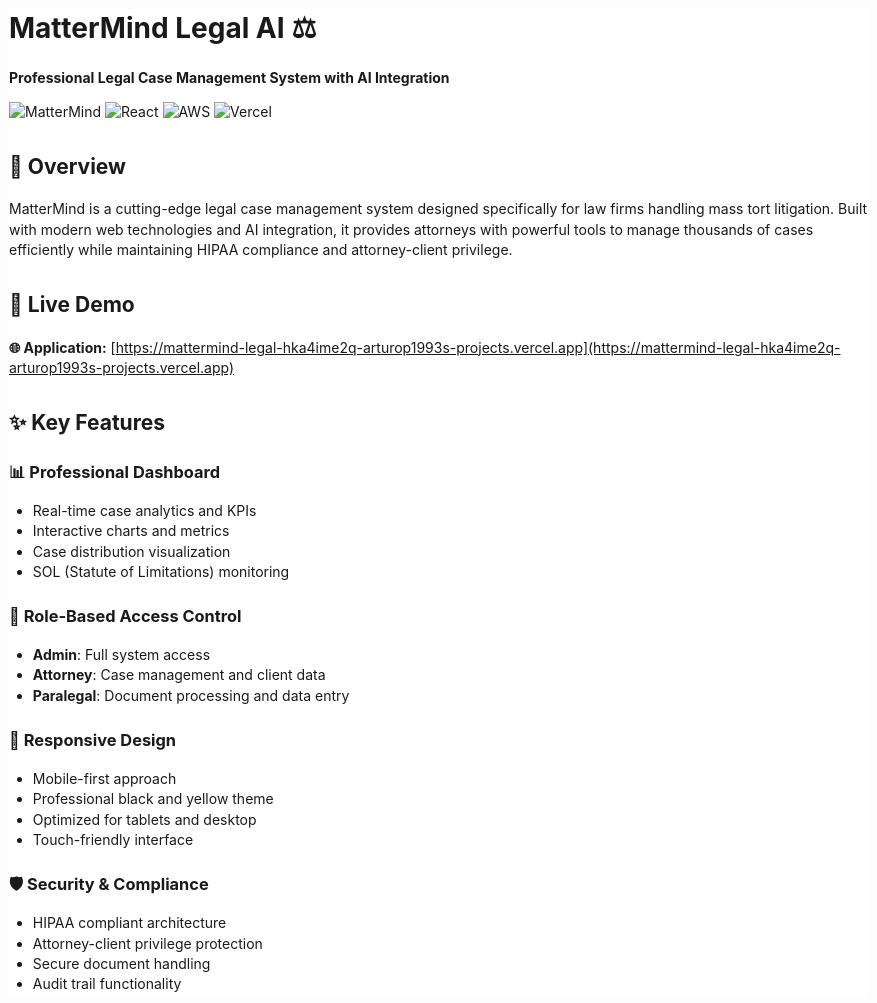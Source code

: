 # MatterMind Legal AI ⚖️

**Professional Legal Case Management System with AI Integration**

![MatterMind](https://img.shields.io/badge/MatterMind-Legal%20AI-yellow?style=for-the-badge&logo=scales)
![React](https://img.shields.io/badge/React-18-blue?style=for-the-badge&logo=react)
![AWS](https://img.shields.io/badge/AWS-DynamoDB-orange?style=for-the-badge&logo=amazon-aws)
![Vercel](https://img.shields.io/badge/Vercel-Deploy-black?style=for-the-badge&logo=vercel)

## 🎯 **Overview**

MatterMind is a cutting-edge legal case management system designed specifically for law firms handling mass tort litigation. Built with modern web technologies and AI integration, it provides attorneys with powerful tools to manage thousands of cases efficiently while maintaining HIPAA compliance and attorney-client privilege.

## 🚀 **Live Demo**

**🌐 Application:** [https://mattermind-legal-hka4ime2q-arturop1993s-projects.vercel.app](https://mattermind-legal-hka4ime2q-arturop1993s-projects.vercel.app)

## ✨ **Key Features**

### 📊 **Professional Dashboard**
- Real-time case analytics and KPIs
- Interactive charts and metrics
- Case distribution visualization
- SOL (Statute of Limitations) monitoring

### 🔐 **Role-Based Access Control**
- **Admin**: Full system access
- **Attorney**: Case management and client data
- **Paralegal**: Document processing and data entry

### 📱 **Responsive Design**
- Mobile-first approach
- Professional black and yellow theme
- Optimized for tablets and desktop
- Touch-friendly interface

### 🛡️ **Security & Compliance**
- HIPAA compliant architecture
- Attorney-client privilege protection
- Secure document handling
- Audit trail functionality
